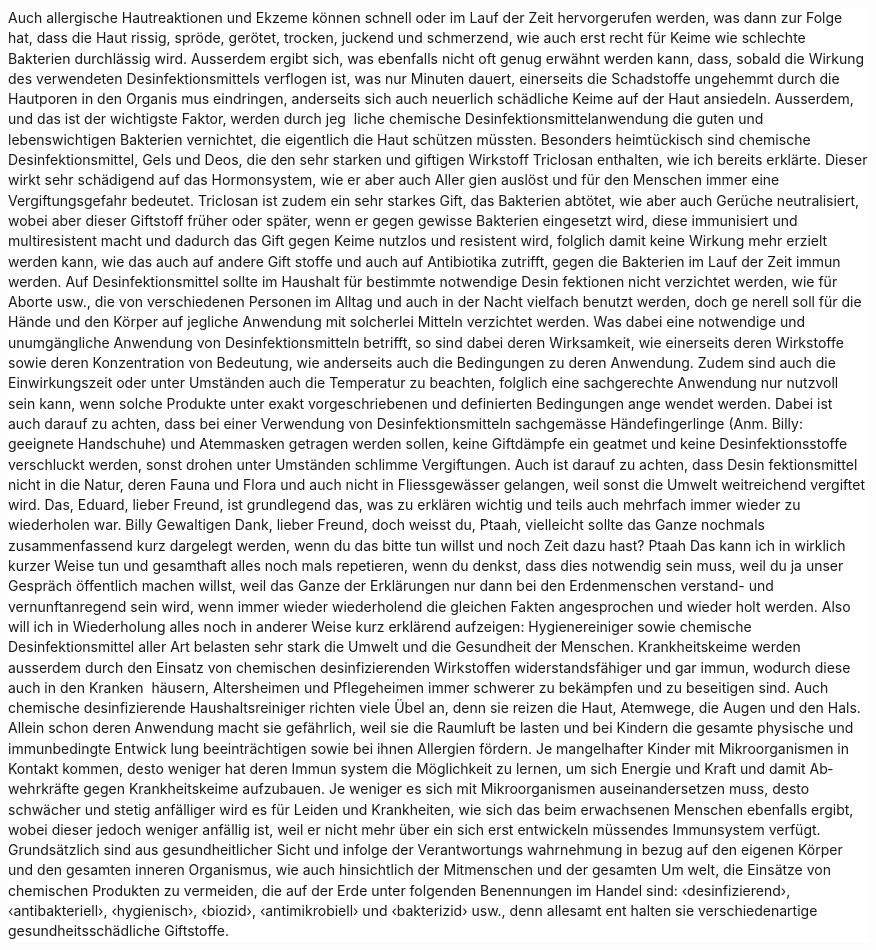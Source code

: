 Auch allergische Hautreaktionen und Ekzeme können schnell oder im Lauf der Zeit hervorgerufen werden, was dann zur Folge hat, dass die Haut rissig, spröde, gerötet, trocken, juckend und schmerzend, wie auch erst recht für Keime wie schlechte Bakterien durchlässig wird. Ausserdem ergibt sich, was ebenfalls nicht oft genug erwähnt werden kann, dass, sobald die Wirkung des verwendeten Desinfektionsmittels verflogen ist, was nur Minuten dauert, einerseits die Schadstoffe ungehemmt durch die Hautporen in den Organis­ mus eindringen, anderseits sich auch neuerlich schädliche Keime auf der Haut ansiedeln. Ausserdem, und das ist der wichtigste Faktor, werden durch jeg ­ liche chemische Desinfektionsmittelanwendung die guten und lebenswichtigen Bakterien vernichtet, die eigentlich die Haut schützen müssten. Besonders heimtückisch sind chemische Desinfektionsmittel, Gels und Deos, die den sehr starken und giftigen Wirkstoff Triclosan enthalten, wie ich bereits erklärte. Dieser wirkt sehr schädigend auf das Hormonsystem, wie er aber auch Aller­ gien auslöst und für den Menschen immer eine Vergiftungsgefahr bedeutet.
Triclosan ist zudem ein sehr starkes Gift, das Bakterien abtötet, wie aber auch Gerüche neutralisiert, wobei aber dieser Giftstoff früher oder später, wenn er gegen gewisse Bakterien eingesetzt wird, diese immunisiert und multiresistent macht und dadurch das Gift gegen Keime nutzlos und resistent wird, folglich damit keine Wirkung mehr erzielt werden kann, wie das auch auf andere Gift­ stoffe und auch auf Antibiotika zutrifft, gegen die Bakterien im Lauf der Zeit immun werden.
Auf Desinfektionsmittel sollte im Haushalt für bestimmte notwendige Desin­ fektionen nicht verzichtet werden, wie für Aborte usw., die von verschiedenen Personen im Alltag und auch in der Nacht vielfach benutzt werden, doch ge­ nerell soll für die Hände und den Körper auf jegliche Anwendung mit solcherlei Mitteln verzichtet werden. Was dabei eine notwendige und unumgängliche Anwendung von Desinfektionsmitteln betrifft, so sind dabei deren Wirksamkeit, wie einerseits deren Wirkstoffe sowie deren Konzentration von Bedeutung, wie anderseits auch die Bedingungen zu deren Anwendung. Zudem sind auch die Einwirkungszeit oder unter Umständen auch die Temperatur zu beachten, folglich eine sachgerechte Anwendung nur nutzvoll sein kann, wenn solche Produkte unter exakt vorgeschriebenen und definierten Bedingungen ange­ wendet werden. Dabei ist auch darauf zu achten, dass bei einer Verwendung von Desinfektionsmitteln sachgemässe Händefingerlinge (Anm. Billy: geeignete Handschuhe) und Atemmasken getragen werden sollen, keine Giftdämpfe ein­ geatmet und keine Desinfektionsstoffe verschluckt werden, sonst drohen unter Umständen schlimme Vergiftungen. Auch ist darauf zu achten, dass Desin­ fektionsmittel nicht in die Natur, deren Fauna und Flora und auch nicht in Fliessgewässer gelangen, weil sonst die Umwelt weitreichend vergiftet wird. Das, Eduard, lieber Freund, ist grundlegend das, was zu erklären wichtig und teils auch mehrfach immer wieder zu wiederholen war.
Billy Gewaltigen Dank, lieber Freund, doch weisst du, Ptaah, vielleicht sollte das Ganze nochmals zusammenfassend kurz dargelegt werden, wenn du das bitte tun willst und noch Zeit dazu hast?
Ptaah Das kann ich in wirklich kurzer Weise tun und gesamthaft alles noch­ mals repetieren, wenn du denkst, dass dies notwendig sein muss, weil du ja unser Gespräch öffentlich machen willst, weil das Ganze der Erklärungen nur dann bei den Erdenmenschen verstand- und vernunftanregend sein wird, wenn immer wieder wiederholend die gleichen Fakten angesprochen und wieder­ holt werden. Also will ich in Wiederholung alles noch in anderer Weise kurz erklärend aufzeigen: Hygienereiniger sowie chemische Desinfektionsmittel aller Art belasten sehr stark die Umwelt und die Gesundheit der Menschen. Krankheitskeime werden ausserdem durch den Einsatz von chemischen desinfizierenden Wirkstoffen widerstandsfähiger und gar immun, wodurch diese auch in den Kranken ­ häusern, Altersheimen und Pflegeheimen immer schwerer zu bekämpfen und zu beseitigen sind. Auch chemische desinfizierende Haushaltsreiniger richten viele Übel an, denn sie reizen die Haut, Atemwege, die Augen und den Hals.
Allein schon deren Anwendung macht sie gefährlich, weil sie die Raumluft be­ lasten und bei Kindern die gesamte physische und immunbedingte Entwick­ lung beeinträchtigen sowie bei ihnen Allergien fördern. Je mangelhafter Kinder mit Mikroorganismen in Kontakt kommen, desto weniger hat deren Immun­ system die Möglichkeit zu lernen, um sich Energie und Kraft und damit Ab­ wehrkräfte gegen Krankheitskeime aufzubauen. Je weniger es sich mit Mikroorganismen auseinandersetzen muss, desto schwächer und stetig anfälliger wird es für Leiden und Krankheiten, wie sich das beim erwachsenen Menschen ebenfalls ergibt, wobei dieser jedoch weniger anfällig ist, weil er nicht mehr über ein sich erst entwickeln müssendes Immunsystem verfügt.
Grundsätzlich sind aus gesundheitlicher Sicht und infolge der Verantwortungs­ wahrnehmung in bezug auf den eigenen Körper und den gesamten inneren Organismus, wie auch hinsichtlich der Mitmenschen und der gesamten Um­ welt, die Einsätze von chemischen Produkten zu vermeiden, die auf der Erde unter folgenden Benennungen im Handel sind: ‹desinfizierend›, ‹antibakteriell›, ‹hygienisch›, ‹biozid›, ‹antimikrobiell› und ‹bakterizid› usw., denn allesamt ent­ halten sie verschiedenartige gesundheitsschädliche Giftstoffe.
